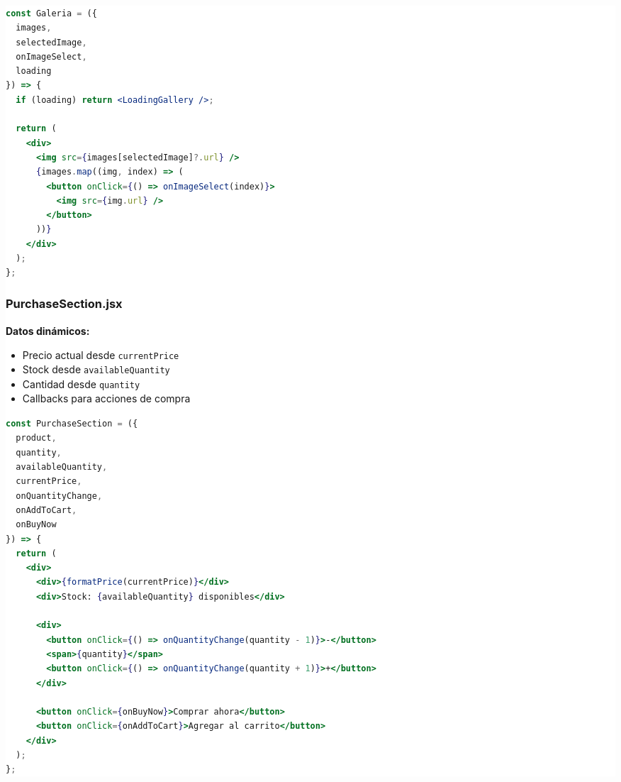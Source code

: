 ```jsx
const Galeria = ({ 
  images, 
  selectedImage, 
  onImageSelect, 
  loading 
}) => {
  if (loading) return <LoadingGallery />;
  
  return (
    <div>
      <img src={images[selectedImage]?.url} />
      {images.map((img, index) => (
        <button onClick={() => onImageSelect(index)}>
          <img src={img.url} />
        </button>
      ))}
    </div>
  );
};
```

### PurchaseSection.jsx
**Datos dinámicos:**
- Precio actual desde `currentPrice`
- Stock desde `availableQuantity`
- Cantidad desde `quantity`
- Callbacks para acciones de compra

```jsx
const PurchaseSection = ({ 
  product, 
  quantity, 
  availableQuantity, 
  currentPrice,
  onQuantityChange, 
  onAddToCart, 
  onBuyNow 
}) => {
  return (
    <div>
      <div>{formatPrice(currentPrice)}</div>
      <div>Stock: {availableQuantity} disponibles</div>
      
      <div>
        <button onClick={() => onQuantityChange(quantity - 1)}>-</button>
        <span>{quantity}</span>
        <button onClick={() => onQuantityChange(quantity + 1)}>+</button>
      </div>
      
      <button onClick={onBuyNow}>Comprar ahora</button>
      <button onClick={onAddToCart}>Agregar al carrito</button>
    </div>
  );
};
```
